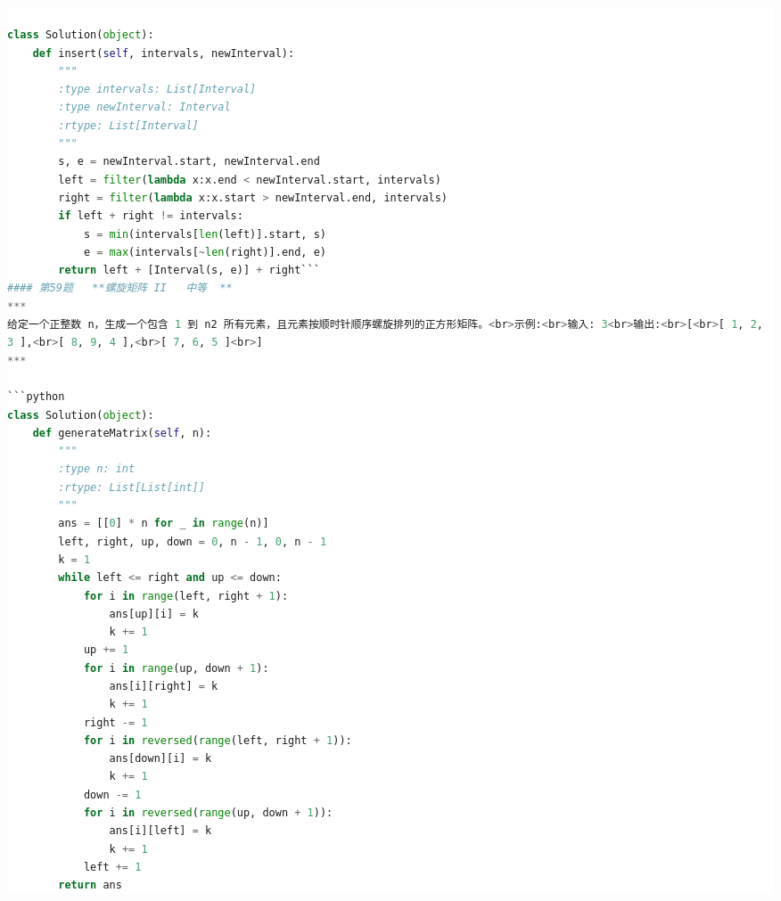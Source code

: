```python

class Solution(object):
    def insert(self, intervals, newInterval):
        """
        :type intervals: List[Interval]
        :type newInterval: Interval
        :rtype: List[Interval]
        """
        s, e = newInterval.start, newInterval.end
        left = filter(lambda x:x.end < newInterval.start, intervals)
        right = filter(lambda x:x.start > newInterval.end, intervals)
        if left + right != intervals:
            s = min(intervals[len(left)].start, s)
            e = max(intervals[~len(right)].end, e)
        return left + [Interval(s, e)] + right```
#### 第59题	**螺旋矩阵 II	中等	**
***
给定一个正整数 n，生成一个包含 1 到 n2 所有元素，且元素按顺时针顺序螺旋排列的正方形矩阵。<br>示例:<br>输入: 3<br>输出:<br>[<br>[ 1, 2, 3 ],<br>[ 8, 9, 4 ],<br>[ 7, 6, 5 ]<br>]
***

```python
class Solution(object):
    def generateMatrix(self, n):
        """
        :type n: int
        :rtype: List[List[int]]
        """
        ans = [[0] * n for _ in range(n)]
        left, right, up, down = 0, n - 1, 0, n - 1
        k = 1
        while left <= right and up <= down:
            for i in range(left, right + 1):
                ans[up][i] = k
                k += 1
            up += 1
            for i in range(up, down + 1):
                ans[i][right] = k
                k += 1
            right -= 1
            for i in reversed(range(left, right + 1)):
                ans[down][i] = k
                k += 1
            down -= 1
            for i in reversed(range(up, down + 1)):
                ans[i][left] = k
                k += 1
            left += 1
        return ans
```
